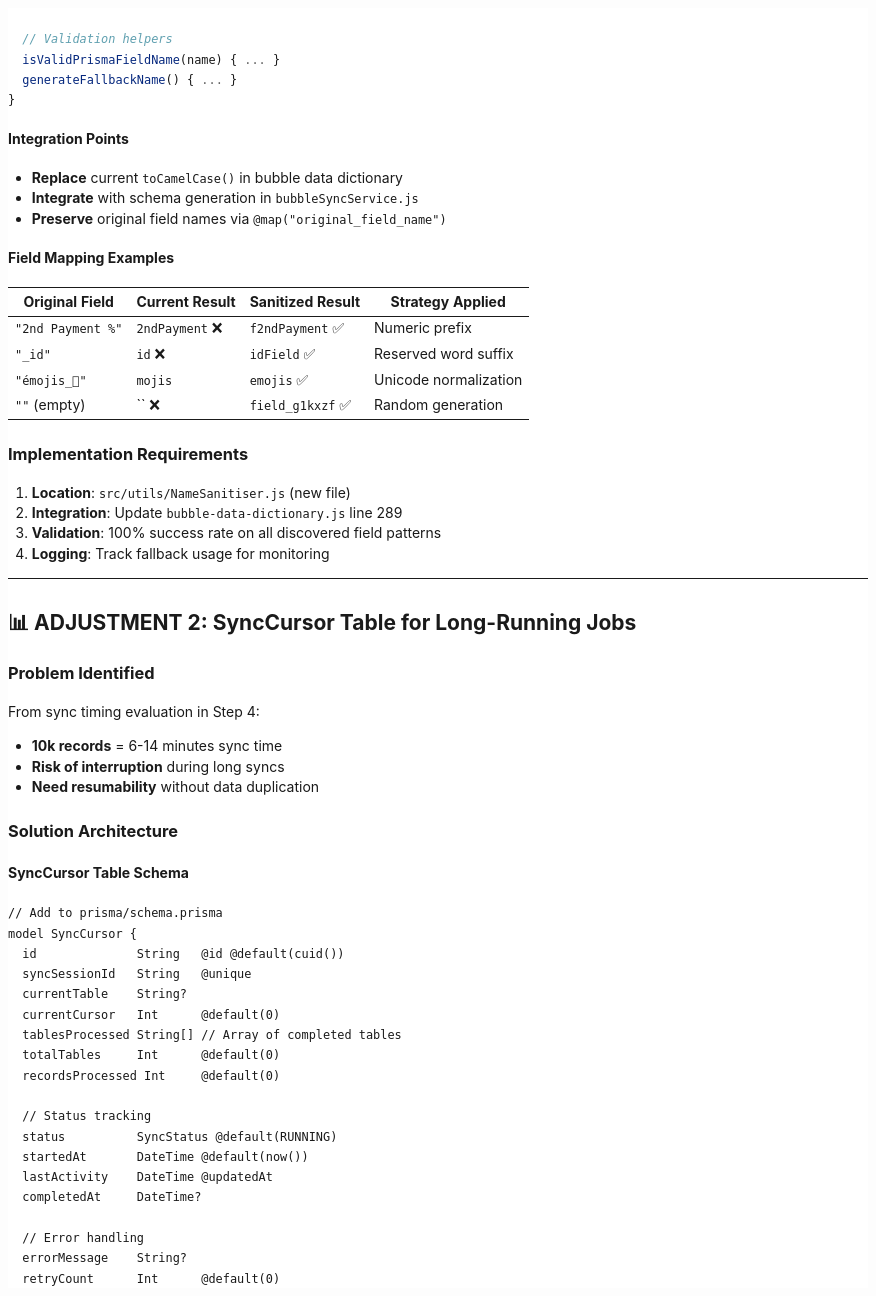 ```javascript

  // Validation helpers
  isValidPrismaFieldName(name) { ... }
  generateFallbackName() { ... }
}
```

#### **Integration Points**
- **Replace** current `toCamelCase()` in bubble data dictionary
- **Integrate** with schema generation in `bubbleSyncService.js`
- **Preserve** original field names via `@map("original_field_name")`

#### **Field Mapping Examples**
| Original Field | Current Result | Sanitized Result | Strategy Applied |
|---|---|---|---|
| `"2nd Payment %"` | `2ndPayment` ❌ | `f2ndPayment` ✅ | Numeric prefix |
| `"_id"` | `id` ❌ | `idField` ✅ | Reserved word suffix |
| `"émojis_🚀"` | `mojis` | `emojis` ✅ | Unicode normalization |
| `""` (empty) | `` ❌ | `field_g1kxzf` ✅ | Random generation |

### **Implementation Requirements**
1. **Location**: `src/utils/NameSanitiser.js` (new file)
2. **Integration**: Update `bubble-data-dictionary.js` line 289
3. **Validation**: 100% success rate on all discovered field patterns
4. **Logging**: Track fallback usage for monitoring

---

## 📊 ADJUSTMENT 2: SyncCursor Table for Long-Running Jobs

### **Problem Identified**
From sync timing evaluation in Step 4:
- **10k records** = 6-14 minutes sync time
- **Risk of interruption** during long syncs
- **Need resumability** without data duplication

### **Solution Architecture**

#### **SyncCursor Table Schema**
```prisma
// Add to prisma/schema.prisma
model SyncCursor {
  id              String   @id @default(cuid())
  syncSessionId   String   @unique
  currentTable    String?
  currentCursor   Int      @default(0)
  tablesProcessed String[] // Array of completed tables
  totalTables     Int      @default(0)
  recordsProcessed Int     @default(0)
  
  // Status tracking
  status          SyncStatus @default(RUNNING)
  startedAt       DateTime @default(now())
  lastActivity    DateTime @updatedAt
  completedAt     DateTime?
  
  // Error handling
  errorMessage    String?
  retryCount      Int      @default(0)
```